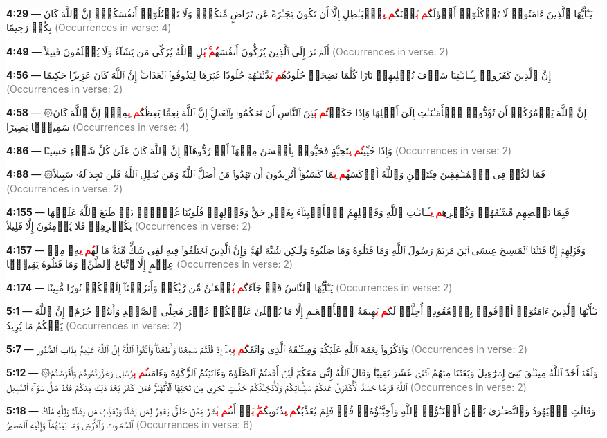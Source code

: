<p><strong>4:29</strong> — يَـٰٓأَيُّهَا ٱلَّذِينَ ءَامَنُواۡ لَا تَأۡكُلُوٓاۡ أَمۡو<rule class=custom_alef_maksora>ٰ</rule>لَك<span style='color:red;font-weight:bold'>ُم</span> <span style='color:red;font-weight:bold'>ب</span>َيۡنَك<span style='color:red;font-weight:bold'>ُم</span> <span style='color:red;font-weight:bold'>ب</span>ِٱلۡبَـٰطِلِ إِلَّآ أَن تَكُونَ تِجَـٰرَةً عَن تَرَاضٍ مِّنكُمۡ‌ۚ وَلَا تَقۡتُلُوٓاۡ أَنفُسَكُمۡ‌ۚ إِنَّ ٱللَّهَ كَانَ بِكُمۡ رَحِيمًا <span style='color:gray'>(Occurrences in verse: 4)</span></p>
<p><strong>4:49</strong> — أَلَمۡ تَرَ إِلَى ٱلَّذِينَ يُزَكُّونَ أَنفُسَه<span style='color:red;font-weight:bold'>ُم‌ۚ</span> <span style='color:red;font-weight:bold'>ب</span>َلِ ٱللَّهُ يُزَكِّى مَن يَشَآءُ وَلَا يُظۡلَمُونَ فَتِيلاً <span style='color:gray'>(Occurrences in verse: 2)</span></p>
<p><strong>4:56</strong> — إِنَّ ٱلَّذِينَ كَفَرُواۡ بِـَٔـايَـٰتِنَا سَوۡفَ نُصۡلِيهِمۡ نَارًا كُلَّمَا نَضِجَتۡ جُلُودُه<span style='color:red;font-weight:bold'>ُم</span> <span style='color:red;font-weight:bold'>ب</span>َدَّلۡنَـٰهُمۡ جُلُودًا غَيۡرَهَا لِيَذُوقُواۡ ٱلۡعَذَابَ‌ۗ إِنَّ ٱللَّهَ كَانَ عَزِيزًا حَكِيمًا <span style='color:gray'>(Occurrences in verse: 2)</span></p>
<p><strong>4:58</strong> — ۞إِنَّ ٱللَّهَ يَأۡمُرُكُمۡ أَن تُؤَدُّواۡ ٱلۡأَمَـٰنَـٰتِ إِلَىٰٓ أَهۡلِهَا وَإِذَا حَكَمۡت<span style='color:red;font-weight:bold'>ُم</span> <span style='color:red;font-weight:bold'>ب</span>َيۡنَ ٱلنَّاسِ أَن تَحۡكُمُواۡ بِٱلۡعَدۡلِ‌ۚ إِنَّ ٱللَّهَ نِعِمَّا يَعِظُك<span style='color:red;font-weight:bold'>ُم</span> <span style='color:red;font-weight:bold'>ب</span>ِهِۦٓ‌ۗ إِنَّ ٱللَّهَ كَانَ سَمِيعَۢا بَصِيرًا <span style='color:gray'>(Occurrences in verse: 4)</span></p>
<p><strong>4:86</strong> — وَإِذَا حُيِّيت<span style='color:red;font-weight:bold'>ُم</span> <span style='color:red;font-weight:bold'>ب</span>ِتَحِيَّةٍ فَحَيُّواۡ بِأَحۡسَنَ مِنۡهَآ أَوۡ رُدُّوهَآ‌ۗ إِنَّ ٱللَّهَ كَانَ عَلَىٰ كُلِّ شَىۡءٍ حَسِيبًا <span style='color:gray'>(Occurrences in verse: 2)</span></p>
<p><strong>4:88</strong> — ۞فَمَا لَكُمۡ فِى ٱلۡمُنَـٰفِقِينَ فِئَتَيۡنِ وَٱللَّهُ أَرۡكَسَه<span style='color:red;font-weight:bold'>ُم</span> <span style='color:red;font-weight:bold'>ب</span>ِمَا كَسَبُوٓ<rule class=slnt>اۡ‌ۚ</rule> أَتُرِيدُونَ أَن تَهۡدُواۡ مَنۡ أَضَلَّ ٱللَّهُ‌ۖ وَمَن يُضۡلِلِ ٱللَّهُ فَلَن تَجِدَ لَهُۥ سَبِيلاً <span style='color:gray'>(Occurrences in verse: 2)</span></p>
<p><strong>4:155</strong> — فَبِمَا نَقۡضِهِم مِّيثَـٰقَهُمۡ وَكُفۡرِه<span style='color:red;font-weight:bold'>ِم</span> <span style='color:red;font-weight:bold'>ب</span>ِـَٔـايَـٰتِ ٱللَّهِ وَقَتۡلِهِمُ ٱلۡأَنۢبِيَآءَ بِغَيۡرِ حَقٍّ وَقَوۡلِهِمۡ قُلُوبُنَا غُلۡفُۢ‌ۚ بَلۡ طَبَعَ ٱللَّهُ عَلَيۡهَا بِكُفۡرِهِمۡ فَلَا يُؤۡمِنُونَ إِلَّا قَلِيلاً <span style='color:gray'>(Occurrences in verse: 2)</span></p>
<p><strong>4:157</strong> — وَقَوۡلِهِمۡ إِنَّا قَتَلۡنَا ٱلۡمَسِيحَ عِيسَى ٱبۡنَ مَرۡيَمَ رَسُولَ ٱللَّهِ وَمَا قَتَلُوهُ وَمَا صَلَبُوهُ وَلَـٰكِن شُبِّهَ لَهُمۡ‌ۚ وَإِنَّ ٱلَّذِينَ ٱخۡتَلَفُواۡ فِيهِ لَفِى شَكٍّ مِّنۡهُ‌ۚ مَا لَه<span style='color:red;font-weight:bold'>ُم</span> <span style='color:red;font-weight:bold'>ب</span>ِهِۦ مِنۡ عِلۡمٍ إِلَّا ٱتِّبَاعَ ٱلظَّنِّ‌ۚ وَمَا قَتَلُوهُ يَقِينَۢا <span style='color:gray'>(Occurrences in verse: 2)</span></p>
<p><strong>4:174</strong> — يَـٰٓأَيُّهَا ٱلنَّاسُ قَدۡ جَآءَك<span style='color:red;font-weight:bold'>ُم</span> <span style='color:red;font-weight:bold'>ب</span>ُرۡهَـٰنٌ مِّن رَّبِّكُمۡ وَأَنزَلۡنَآ إِلَيۡكُمۡ نُورًا مُّبِينًا <span style='color:gray'>(Occurrences in verse: 2)</span></p>
<p><strong>5:1</strong> — يَـٰٓأَيُّهَا ٱلَّذِينَ ءَامَنُوٓاۡ أَوۡفُواۡ بِٱلۡعُقُودِ‌ۚ أُحِلَّتۡ لَك<span style='color:red;font-weight:bold'>ُم</span> <span style='color:red;font-weight:bold'>ب</span>َهِيمَةُ ٱلۡأَنۡعَـٰمِ إِلَّا مَا يُتۡلَىٰ عَلَيۡكُمۡ غَيۡرَ مُحِلِّى ٱلصَّيۡدِ وَأَنتُمۡ حُرُمٌ‌ۗ إِنَّ ٱللَّهَ يَحۡكُمُ مَا يُرِيدُ <span style='color:gray'>(Occurrences in verse: 2)</span></p>
<p><strong>5:7</strong> — وَٱذۡكُرُواۡ نِعۡمَةَ ٱللَّهِ عَلَيۡكُمۡ وَمِيثَـٰقَهُ ٱلَّذِى وَاثَقَك<span style='color:red;font-weight:bold'>ُم</span> <span style='color:red;font-weight:bold'>ب</span>ِهِۦٓ إِذۡ قُلۡتُمۡ سَمِعۡنَا وَأَطَعۡنَا‌ۖ وَٱتَّقُواۡ ٱللَّهَ‌ۚ إِنَّ ٱللَّهَ عَلِيمُۢ بِذَاتِ ٱلصُّدُورِ <span style='color:gray'>(Occurrences in verse: 2)</span></p>
<p><strong>5:12</strong> — ۞وَلَقَدۡ أَخَذَ ٱللَّهُ مِيثَـٰقَ بَنِىٓ إِسۡر<rule class=custom_alef_maksora>ٰ</rule>ٓءِيلَ وَبَعَثۡنَا مِنۡهُمُ ٱثۡنَىۡ عَشَرَ نَقِيبًا‌ۖ وَقَالَ ٱللَّهُ إِنِّى مَعَكُمۡ‌ۖ لَئِنۡ أَقَمۡتُمُ ٱلصَّلَوٰةَ وَءَاتَيۡتُمُ ٱلزَّكَوٰةَ وَءَامَنت<span style='color:red;font-weight:bold'>ُم</span> <span style='color:red;font-weight:bold'>ب</span>ِرُسُلِى وَعَزَّرۡتُمُوهُمۡ وَأَقۡرَضۡتُمُ ٱللَّهَ قَرۡضًا حَسَنًا لَّأُكَفِّرَنَّ عَنكُمۡ سَيِّـَٔـاتِكُمۡ وَلَأُدۡخِلَنَّكُمۡ جَنَّـٰتٍ تَجۡرِى مِن تَحۡتِهَا ٱلۡأَنۡهَـٰرُ‌ۚ فَمَن كَفَرَ بَعۡدَ ذ<rule class=custom_alef_maksora>ٰ</rule>لِكَ مِنكُمۡ فَقَدۡ ضَلَّ سَوَآءَ ٱلسَّبِيلِ <span style='color:gray'>(Occurrences in verse: 2)</span></p>
<p><strong>5:18</strong> — وَقَالَتِ ٱلۡيَهُودُ وَٱلنَّصَـٰرَىٰ نَحۡنُ أَبۡنَـٰٓؤُاۡ ٱللَّهِ وَأَحِبَّـٰٓؤُهُۥ‌ۚ قُلۡ فَلِمَ يُعَذِّبُك<span style='color:red;font-weight:bold'>ُم</span> <span style='color:red;font-weight:bold'>ب</span>ِذُنُوبِك<span style='color:red;font-weight:bold'>ُم‌ۖ</span> <span style='color:red;font-weight:bold'>ب</span>َلۡ أَنت<span style='color:red;font-weight:bold'>ُم</span> <span style='color:red;font-weight:bold'>ب</span>َشَرٌ مِّمَّنۡ خَلَقَ‌ۚ يَغۡفِرُ لِمَن يَشَآءُ وَيُعَذِّبُ مَن يَشَآءُ‌ۚ وَلِلَّهِ مُلۡكُ ٱلسَّمَـٰو<rule class=custom_alef_maksora>ٰ</rule>تِ وَٱلۡأَرۡضِ وَمَا بَيۡنَهُمَا‌ۖ وَإِلَيۡهِ ٱلۡمَصِيرُ <span style='color:gray'>(Occurrences in verse: 6)</span></p>